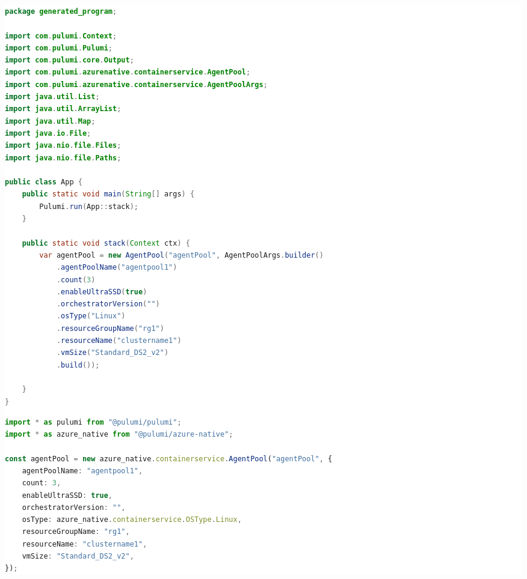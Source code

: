 
</pulumi-choosable>
</div>


<div>
<pulumi-choosable type="language" values="java">


```java
package generated_program;

import com.pulumi.Context;
import com.pulumi.Pulumi;
import com.pulumi.core.Output;
import com.pulumi.azurenative.containerservice.AgentPool;
import com.pulumi.azurenative.containerservice.AgentPoolArgs;
import java.util.List;
import java.util.ArrayList;
import java.util.Map;
import java.io.File;
import java.nio.file.Files;
import java.nio.file.Paths;

public class App {
    public static void main(String[] args) {
        Pulumi.run(App::stack);
    }

    public static void stack(Context ctx) {
        var agentPool = new AgentPool("agentPool", AgentPoolArgs.builder()
            .agentPoolName("agentpool1")
            .count(3)
            .enableUltraSSD(true)
            .orchestratorVersion("")
            .osType("Linux")
            .resourceGroupName("rg1")
            .resourceName("clustername1")
            .vmSize("Standard_DS2_v2")
            .build());

    }
}

```


</pulumi-choosable>
</div>


<div>
<pulumi-choosable type="language" values="typescript">


```typescript
import * as pulumi from "@pulumi/pulumi";
import * as azure_native from "@pulumi/azure-native";

const agentPool = new azure_native.containerservice.AgentPool("agentPool", {
    agentPoolName: "agentpool1",
    count: 3,
    enableUltraSSD: true,
    orchestratorVersion: "",
    osType: azure_native.containerservice.OSType.Linux,
    resourceGroupName: "rg1",
    resourceName: "clustername1",
    vmSize: "Standard_DS2_v2",
});
```